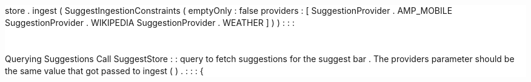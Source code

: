 store
.
ingest
(
SuggestIngestionConstraints
(
emptyOnly
:
false
providers
:
[
SuggestionProvider
.
AMP_MOBILE
SuggestionProvider
.
WIKIPEDIA
SuggestionProvider
.
WEATHER
]
)
)
:
:
:
#
#
Querying
Suggestions
Call
SuggestStore
:
:
query
to
fetch
suggestions
for
the
suggest
bar
.
The
providers
parameter
should
be
the
same
value
that
got
passed
to
ingest
(
)
.
:
:
:
{